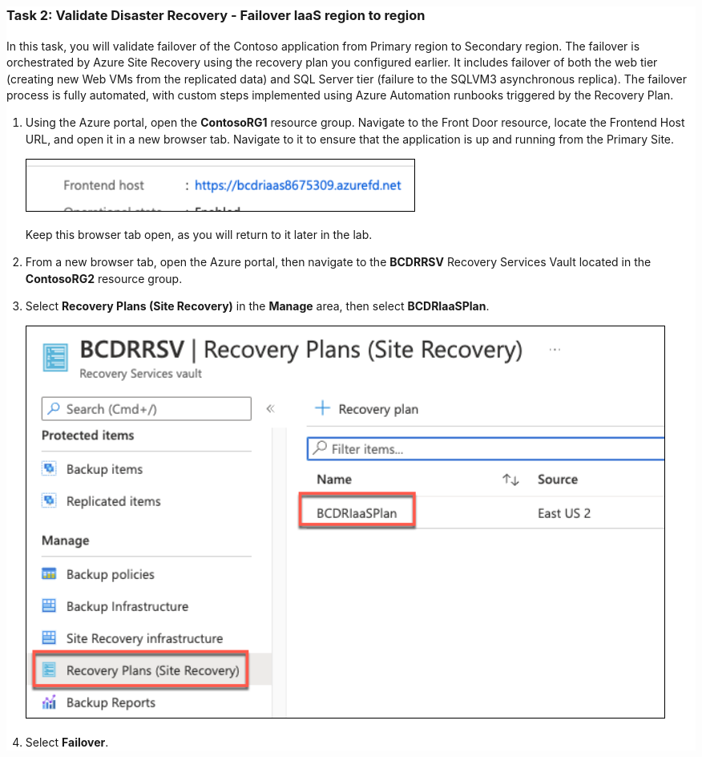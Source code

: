 ### Task 2: Validate Disaster Recovery - Failover IaaS region to region

In this task, you will validate failover of the Contoso application from Primary region to Secondary region. The failover is orchestrated by Azure Site Recovery using the recovery plan you configured earlier. It includes failover of both the web tier (creating new Web VMs from the replicated data) and SQL Server tier (failure to the SQLVM3 asynchronous replica). The failover process is fully automated, with custom steps implemented using Azure Automation runbooks triggered by the Recovery Plan.

1. Using the Azure portal, open the **ContosoRG1** resource group. Navigate to the Front Door resource, locate the Frontend Host URL, and open it in a new browser tab. Navigate to it to ensure that the application is up and running from the Primary Site.

    ![The Frontend host link is called out.](images1/E4T2S1.png "Frontend host")

    Keep this browser tab open, as you will return to it later in the lab.

1. From a new browser tab, open the Azure portal, then navigate to the **BCDRRSV** Recovery Services Vault located in the **ContosoRG2** resource group.

1. Select **Recovery Plans (Site Recovery)** in the **Manage** area, then select **BCDRIaaSPlan**.

    ![In the Recovery Services vault blade, BCDRIaaSPlan is selected in the Recovery Plans view.](images1/E4T2S3.png "Recovery Plans")

1. Select **Failover**.
